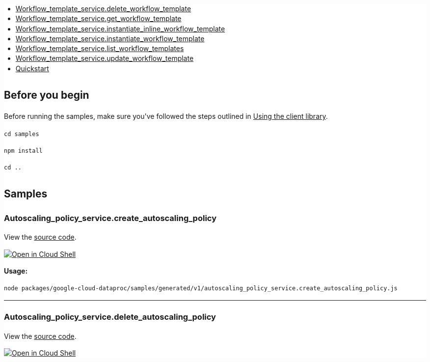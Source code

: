   * [Workflow_template_service.delete_workflow_template](#workflow_template_service.delete_workflow_template)
  * [Workflow_template_service.get_workflow_template](#workflow_template_service.get_workflow_template)
  * [Workflow_template_service.instantiate_inline_workflow_template](#workflow_template_service.instantiate_inline_workflow_template)
  * [Workflow_template_service.instantiate_workflow_template](#workflow_template_service.instantiate_workflow_template)
  * [Workflow_template_service.list_workflow_templates](#workflow_template_service.list_workflow_templates)
  * [Workflow_template_service.update_workflow_template](#workflow_template_service.update_workflow_template)
  * [Quickstart](#quickstart)

## Before you begin

Before running the samples, make sure you've followed the steps outlined in
[Using the client library](https://github.com/googleapis/google-cloud-node#using-the-client-library).

`cd samples`

`npm install`

`cd ..`

## Samples



### Autoscaling_policy_service.create_autoscaling_policy

View the [source code](https://github.com/googleapis/google-cloud-node/blob/main/packages/google-cloud-dataproc/samples/generated/v1/autoscaling_policy_service.create_autoscaling_policy.js).

[![Open in Cloud Shell][shell_img]](https://console.cloud.google.com/cloudshell/open?git_repo=https://github.com/googleapis/google-cloud-node&page=editor&open_in_editor=packages/google-cloud-dataproc/samples/generated/v1/autoscaling_policy_service.create_autoscaling_policy.js,samples/README.md)

__Usage:__


`node packages/google-cloud-dataproc/samples/generated/v1/autoscaling_policy_service.create_autoscaling_policy.js`


-----




### Autoscaling_policy_service.delete_autoscaling_policy

View the [source code](https://github.com/googleapis/google-cloud-node/blob/main/packages/google-cloud-dataproc/samples/generated/v1/autoscaling_policy_service.delete_autoscaling_policy.js).

[![Open in Cloud Shell][shell_img]](https://console.cloud.google.com/cloudshell/open?git_repo=https://github.com/googleapis/google-cloud-node&page=editor&open_in_editor=packages/google-cloud-dataproc/samples/generated/v1/autoscaling_policy_service.delete_autoscaling_policy.js,samples/README.md)


[//]: # "This README.md file is auto-generated, all changes to this file will be lost."
[//]: # "To regenerate it, use `python -m synthtool`."
[shell_img]: https://gstatic.com/cloudssh/images/open-btn.png
[shell_link]: https://console.cloud.google.com/cloudshell/open?git_repo=https://github.com/googleapis/google-cloud-node&page=editor&open_in_editor=samples/README.md
[product-docs]: https://cloud.google.com/dataproc